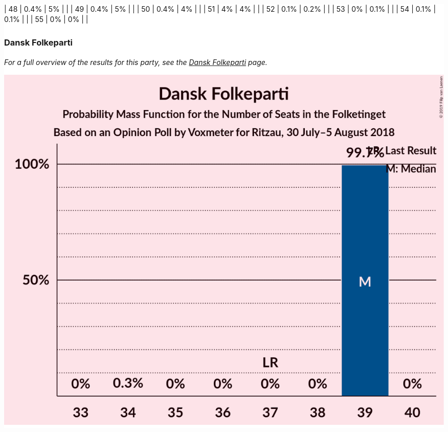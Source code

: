 | 48 | 0.4% | 5% |  |
| 49 | 0.4% | 5% |  |
| 50 | 0.4% | 4% |  |
| 51 | 4% | 4% |  |
| 52 | 0.1% | 0.2% |  |
| 53 | 0% | 0.1% |  |
| 54 | 0.1% | 0.1% |  |
| 55 | 0% | 0% |  |

### Dansk Folkeparti

*For a full overview of the results for this party, see the [Dansk Folkeparti](party-danskfolkeparti.html) page.*

![Graph with seats probability mass function not yet produced](2018-08-05-Voxmeter-seats-pmf-danskfolkeparti.png "Seats Probability Mass Function")

